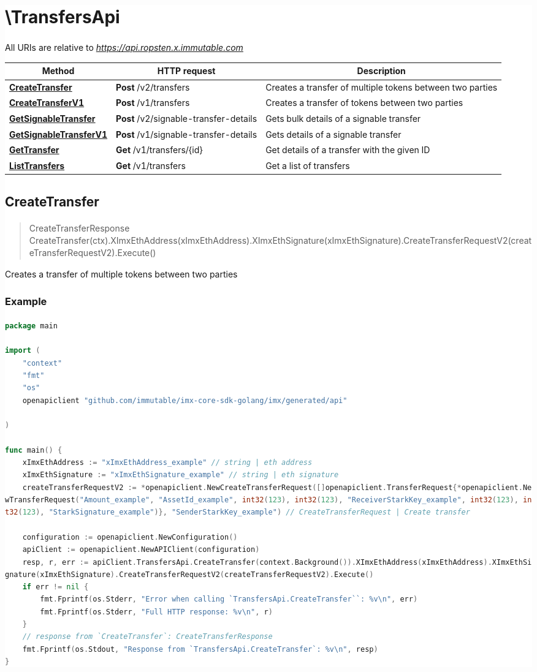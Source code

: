 # \TransfersApi

All URIs are relative to *https://api.ropsten.x.immutable.com*

Method | HTTP request | Description
------------- | ------------- | -------------
[**CreateTransfer**](TransfersApi.md#CreateTransfer) | **Post** /v2/transfers | Creates a transfer of multiple tokens between two parties
[**CreateTransferV1**](TransfersApi.md#CreateTransferV1) | **Post** /v1/transfers | Creates a transfer of tokens between two parties
[**GetSignableTransfer**](TransfersApi.md#GetSignableTransfer) | **Post** /v2/signable-transfer-details | Gets bulk details of a signable transfer
[**GetSignableTransferV1**](TransfersApi.md#GetSignableTransferV1) | **Post** /v1/signable-transfer-details | Gets details of a signable transfer
[**GetTransfer**](TransfersApi.md#GetTransfer) | **Get** /v1/transfers/{id} | Get details of a transfer with the given ID
[**ListTransfers**](TransfersApi.md#ListTransfers) | **Get** /v1/transfers | Get a list of transfers



## CreateTransfer

> CreateTransferResponse CreateTransfer(ctx).XImxEthAddress(xImxEthAddress).XImxEthSignature(xImxEthSignature).CreateTransferRequestV2(createTransferRequestV2).Execute()

Creates a transfer of multiple tokens between two parties



### Example

```go
package main

import (
    "context"
    "fmt"
    "os"
    openapiclient "github.com/immutable/imx-core-sdk-golang/imx/generated/api"
    
)

func main() {
    xImxEthAddress := "xImxEthAddress_example" // string | eth address
    xImxEthSignature := "xImxEthSignature_example" // string | eth signature
    createTransferRequestV2 := *openapiclient.NewCreateTransferRequest([]openapiclient.TransferRequest{*openapiclient.NewTransferRequest("Amount_example", "AssetId_example", int32(123), int32(123), "ReceiverStarkKey_example", int32(123), int32(123), "StarkSignature_example")}, "SenderStarkKey_example") // CreateTransferRequest | Create transfer

    configuration := openapiclient.NewConfiguration()
    apiClient := openapiclient.NewAPIClient(configuration)
    resp, r, err := apiClient.TransfersApi.CreateTransfer(context.Background()).XImxEthAddress(xImxEthAddress).XImxEthSignature(xImxEthSignature).CreateTransferRequestV2(createTransferRequestV2).Execute()
    if err != nil {
        fmt.Fprintf(os.Stderr, "Error when calling `TransfersApi.CreateTransfer``: %v\n", err)
        fmt.Fprintf(os.Stderr, "Full HTTP response: %v\n", r)
    }
    // response from `CreateTransfer`: CreateTransferResponse
    fmt.Fprintf(os.Stdout, "Response from `TransfersApi.CreateTransfer`: %v\n", resp)
}
```
